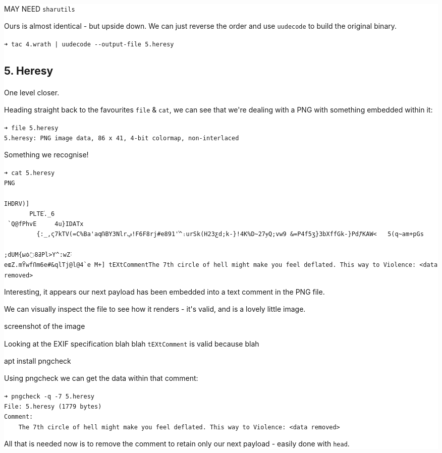 MAY NEED `sharutils`

Ours is almost identical - but upside down. We can just reverse the order and use `uudecode` to build the original binary.

```
➜ tac 4.wrath | uudecode --output-file 5.heresy
```

## 5. Heresy

One level closer.

Heading straight back to the favourites `file` & `cat`, we can see that we're dealing with a PNG with something embedded within it:

```
➜ file 5.heresy
5.heresy: PNG image data, 86 x 41, 4-bit colormap, non-interlaced
```

Something we recognise!

```
➜ cat 5.heresy
PNG

IHDRV)]
       PLTE֜._6
 `Q@fPhvE     4u}IDATx
         {:_,ς7kTV(=C%Ba'aqՌBY3Nlrݡ!F6F8rj#e891'֓^։urSk(H23ƹd;k-}!4K%D~27ɏQ;vw9	&=P4f5ʒ}3bXffGk-}Pdް/KAW<	5(q~am+pGs
                                                                                                                          ;dUM{ы٥߭8ߥPl>Y^:wZ˸
eɶZ.mȲwfՈm6e#&qlTj@l@4`e M+] tEXtCommentThe 7th circle of hell might make you feel deflated. This way to Violence: <data removed>
```

Interesting, it appears our next payload has been embedded into a text comment in the PNG file.

We can visually inspect the file to see how it renders - it's valid, and is a lovely little image.

screenshot of the image

Looking at the EXIF specification blah blah `tEXtComment` is valid because blah

apt install pngcheck

Using pngcheck we can get the data within that comment:

```
➜ pngcheck -q -7 5.heresy
File: 5.heresy (1779 bytes)
Comment:
    The 7th circle of hell might make you feel deflated. This way to Violence: <data removed>
```

All that is needed now is to remove the comment to retain only our next payload - easily done with `head`.
